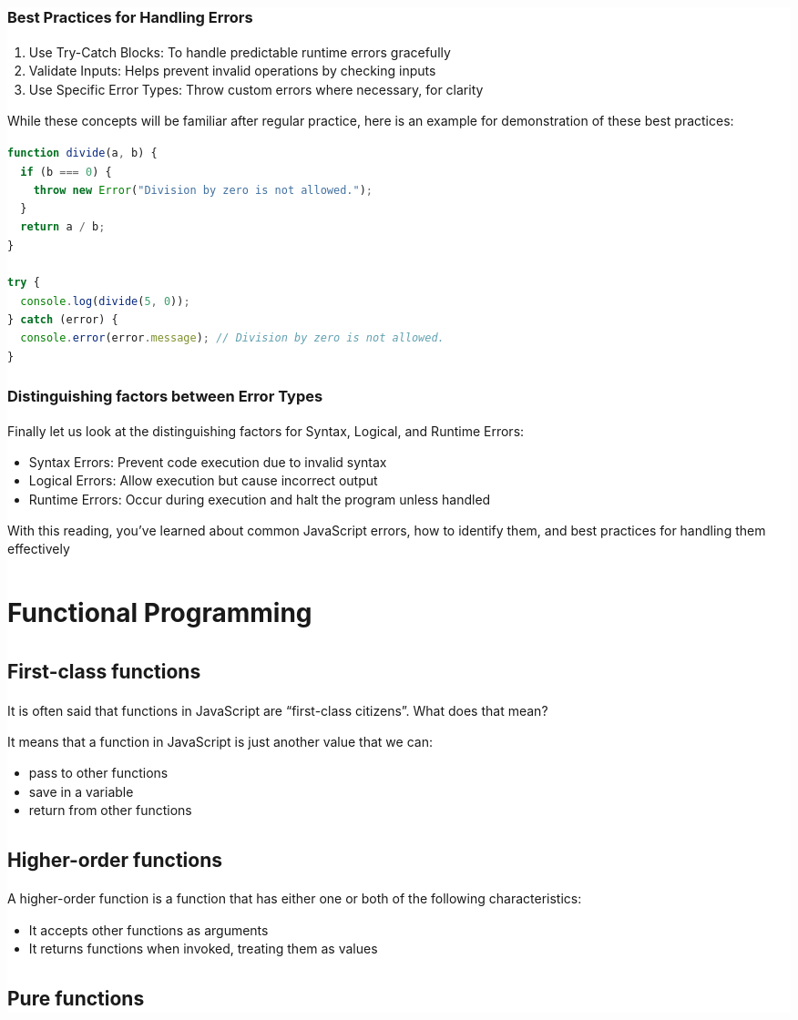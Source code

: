 ### Best Practices for Handling Errors

1. Use Try-Catch Blocks: To handle predictable runtime errors gracefully
2. Validate Inputs: Helps prevent invalid operations by checking inputs
3. Use Specific Error Types: Throw custom errors where necessary, for clarity

While these concepts will be familiar after regular practice, here is an example for demonstration of these best practices:

```js
function divide(a, b) {
  if (b === 0) {
    throw new Error("Division by zero is not allowed.");
  }
  return a / b;
}

try {
  console.log(divide(5, 0));
} catch (error) {
  console.error(error.message); // Division by zero is not allowed.
}
```

### Distinguishing factors between Error Types
Finally let us look at the distinguishing factors for Syntax, Logical, and Runtime Errors:

- Syntax Errors: Prevent code execution due to invalid syntax
- Logical Errors: Allow execution but cause incorrect output
- Runtime Errors: Occur during execution and halt the program unless handled

With this reading, you’ve learned about common JavaScript errors, how to identify them, and best practices for handling them effectively

# Functional Programming

## First-class functions
It is often said that functions in JavaScript are “first-class citizens”. What does that mean?

It means that a function in JavaScript is just another value that we can:

- pass to other functions
- save in a variable
- return from other functions

## Higher-order functions

A higher-order function is a function that has either one or both of the following characteristics:

- It accepts other functions as arguments
- It returns functions when invoked, treating them as values

## Pure functions
